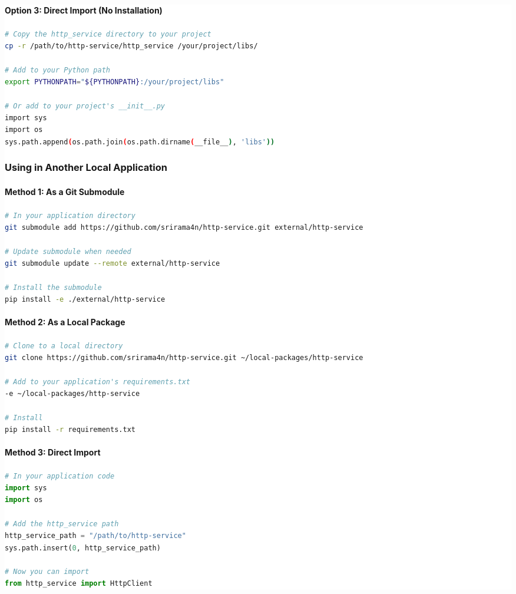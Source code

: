 #### Option 3: Direct Import (No Installation)

```bash
# Copy the http_service directory to your project
cp -r /path/to/http-service/http_service /your/project/libs/

# Add to your Python path
export PYTHONPATH="${PYTHONPATH}:/your/project/libs"

# Or add to your project's __init__.py
import sys
import os
sys.path.append(os.path.join(os.path.dirname(__file__), 'libs'))
```

### Using in Another Local Application

#### Method 1: As a Git Submodule

```bash
# In your application directory
git submodule add https://github.com/srirama4n/http-service.git external/http-service

# Update submodule when needed
git submodule update --remote external/http-service

# Install the submodule
pip install -e ./external/http-service
```

#### Method 2: As a Local Package

```bash
# Clone to a local directory
git clone https://github.com/srirama4n/http-service.git ~/local-packages/http-service

# Add to your application's requirements.txt
-e ~/local-packages/http-service

# Install
pip install -r requirements.txt
```

#### Method 3: Direct Import

```python
# In your application code
import sys
import os

# Add the http_service path
http_service_path = "/path/to/http-service"
sys.path.insert(0, http_service_path)

# Now you can import
from http_service import HttpClient
```
